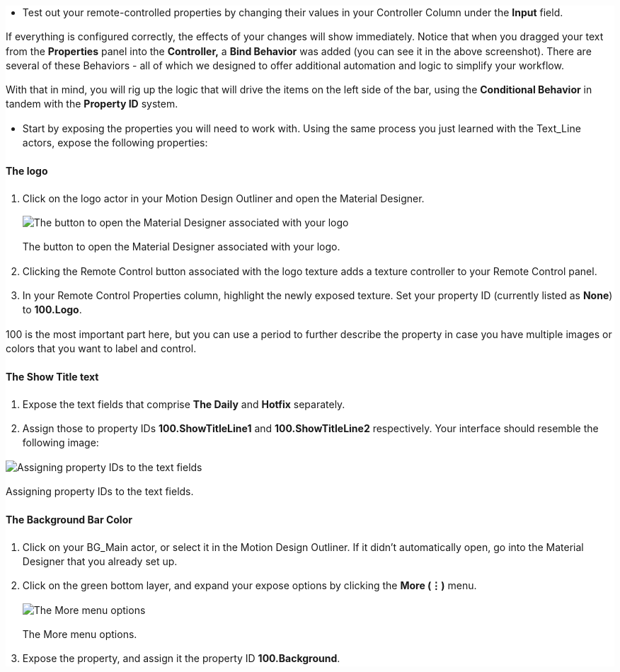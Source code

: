 -   Test out your remote-controlled properties by changing their values in your Controller Column under the **Input** field.

If everything is configured correctly, the effects of your changes will show immediately. Notice that when you dragged your text from the **Properties** panel into the **Controller,** a **Bind Behavior** was added (you can see it in the above screenshot). There are several of these Behaviors - all of which we designed to offer additional automation and logic to simplify your workflow.

With that in mind, you will rig up the logic that will drive the items on the left side of the bar, using the **Conditional Behavior** in tandem with the **Property ID** system.

-   Start by exposing the properties you will need to work with. Using the same process you just learned with the Text\_Line actors, expose the following properties:

#### The logo

1.  Click on the logo actor in your Motion Design Outliner and open the Material Designer.
    
    ![The button to open the Material Designer associated with your logo](https://d1iv7db44yhgxn.cloudfront.net/documentation/images/8bb1b493-0199-4185-a8de-92d1695e8753/image_96.png)
    
    The button to open the Material Designer associated with your logo.
    
2.  Clicking the Remote Control button associated with the logo texture adds a texture controller to your Remote Control panel.
    
3.  In your Remote Control Properties column, highlight the newly exposed texture. Set your property ID (currently listed as **None**) to **100.Logo**.
    

100 is the most important part here, but you can use a period to further describe the property in case you have multiple images or colors that you want to label and control.

#### The Show Title text

1.  Expose the text fields that comprise **The Daily** and **Hotfix** separately.
    
2.  Assign those to property IDs **100.ShowTitleLine1** and **100.ShowTitleLine2** respectively. Your interface should resemble the following image:
    

![Assigning property IDs to the text fields](https://d1iv7db44yhgxn.cloudfront.net/documentation/images/d89a38b2-de00-4415-9a78-6e9d14e8ddc5/image_97.png)

Assigning property IDs to the text fields.

#### The Background Bar Color

1.  Click on your BG\_Main actor, or select it in the Motion Design Outliner. If it didn’t automatically open, go into the Material Designer that you already set up.
    
2.  Click on the green bottom layer, and expand your expose options by clicking the **More (⋮)** menu.
    
    ![The More menu options](https://d1iv7db44yhgxn.cloudfront.net/documentation/images/4480ea0b-5dbb-4c56-93ed-d0bf6cea0c9e/image_98.png)
    
    The More menu options.
    
3.  Expose the property, and assign it the property ID **100.Background**.
    
